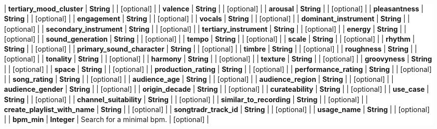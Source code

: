 | **tertiary_mood_cluster** | **String** |  | [optional] |
| **valence** | **String** |  | [optional] |
| **arousal** | **String** |  | [optional] |
| **pleasantness** | **String** |  | [optional] |
| **engagement** | **String** |  | [optional] |
| **vocals** | **String** |  | [optional] |
| **dominant_instrument** | **String** |  | [optional] |
| **secondary_instrument** | **String** |  | [optional] |
| **tertiary_instrument** | **String** |  | [optional] |
| **energy** | **String** |  | [optional] |
| **sound_generation** | **String** |  | [optional] |
| **tempo** | **String** |  | [optional] |
| **scale** | **String** |  | [optional] |
| **rhythm** | **String** |  | [optional] |
| **primary_sound_character** | **String** |  | [optional] |
| **timbre** | **String** |  | [optional] |
| **roughness** | **String** |  | [optional] |
| **tonality** | **String** |  | [optional] |
| **harmony** | **String** |  | [optional] |
| **texture** | **String** |  | [optional] |
| **groovyness** | **String** |  | [optional] |
| **space** | **String** |  | [optional] |
| **production_rating** | **String** |  | [optional] |
| **performance_rating** | **String** |  | [optional] |
| **song_rating** | **String** |  | [optional] |
| **audience_age** | **String** |  | [optional] |
| **audience_region** | **String** |  | [optional] |
| **audience_gender** | **String** |  | [optional] |
| **origin_decade** | **String** |  | [optional] |
| **curateability** | **String** |  | [optional] |
| **use_case** | **String** |  | [optional] |
| **channel_suitability** | **String** |  | [optional] |
| **similar_to_recording** | **String** |  | [optional] |
| **create_playlist_with_name** | **String** |  | [optional] |
| **songtradr_track_id** | **String** |  | [optional] |
| **usage_name** | **String** |  | [optional] |
| **bpm_min** | **Integer** | Search for a minimal bpm. | [optional] |